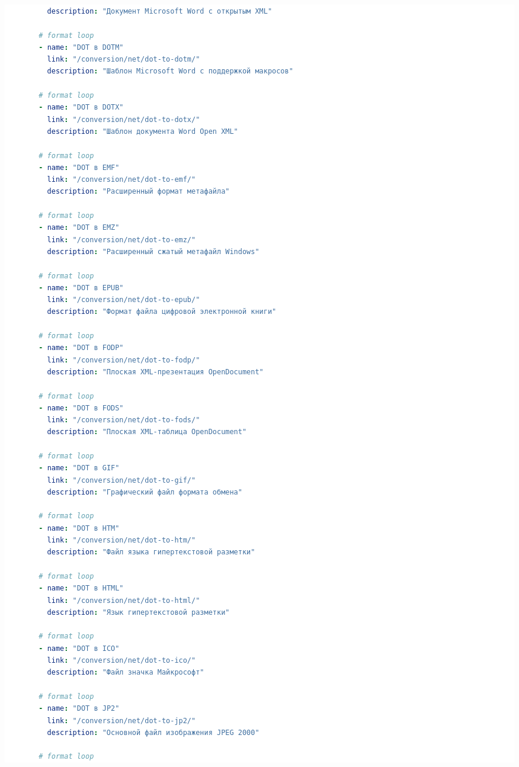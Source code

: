 ```yaml
          description: "Документ Microsoft Word с открытым XML"

        # format loop
        - name: "DOT в DOTM"
          link: "/conversion/net/dot-to-dotm/"
          description: "Шаблон Microsoft Word с поддержкой макросов"

        # format loop
        - name: "DOT в DOTX"
          link: "/conversion/net/dot-to-dotx/"
          description: "Шаблон документа Word Open XML"

        # format loop
        - name: "DOT в EMF"
          link: "/conversion/net/dot-to-emf/"
          description: "Расширенный формат метафайла"

        # format loop
        - name: "DOT в EMZ"
          link: "/conversion/net/dot-to-emz/"
          description: "Расширенный сжатый метафайл Windows"

        # format loop
        - name: "DOT в EPUB"
          link: "/conversion/net/dot-to-epub/"
          description: "Формат файла цифровой электронной книги"

        # format loop
        - name: "DOT в FODP"
          link: "/conversion/net/dot-to-fodp/"
          description: "Плоская XML-презентация OpenDocument"

        # format loop
        - name: "DOT в FODS"
          link: "/conversion/net/dot-to-fods/"
          description: "Плоская XML-таблица OpenDocument"

        # format loop
        - name: "DOT в GIF"
          link: "/conversion/net/dot-to-gif/"
          description: "Графический файл формата обмена"

        # format loop
        - name: "DOT в HTM"
          link: "/conversion/net/dot-to-htm/"
          description: "Файл языка гипертекстовой разметки"

        # format loop
        - name: "DOT в HTML"
          link: "/conversion/net/dot-to-html/"
          description: "Язык гипертекстовой разметки"

        # format loop
        - name: "DOT в ICO"
          link: "/conversion/net/dot-to-ico/"
          description: "Файл значка Майкрософт"

        # format loop
        - name: "DOT в JP2"
          link: "/conversion/net/dot-to-jp2/"
          description: "Основной файл изображения JPEG 2000"

        # format loop
```